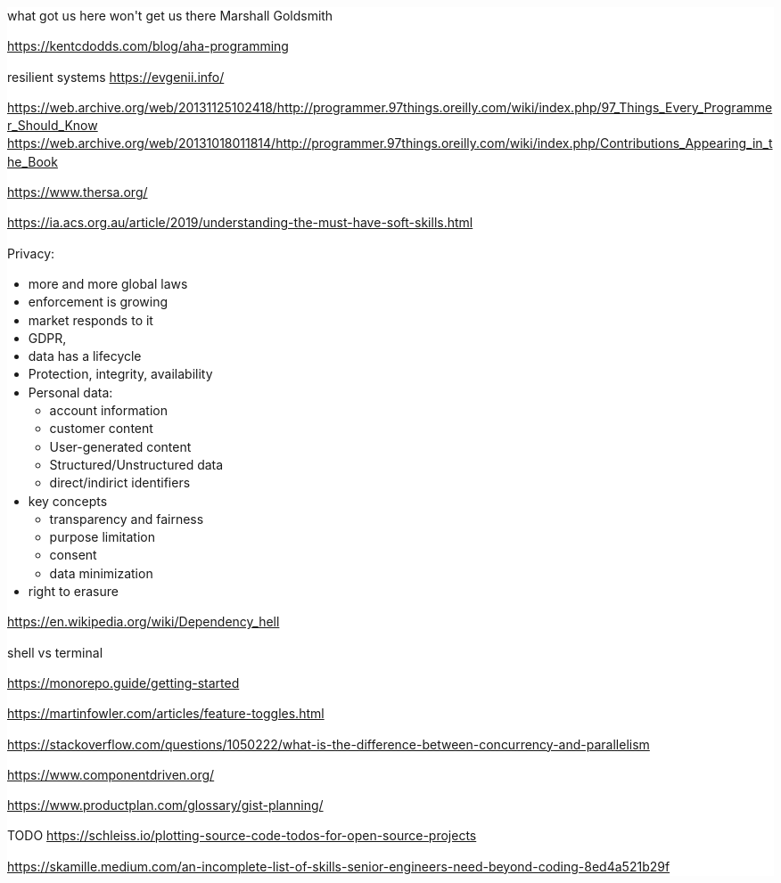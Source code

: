 
what got us here won't get us there Marshall Goldsmith

https://kentcdodds.com/blog/aha-programming

resilient systems https://evgenii.info/

https://web.archive.org/web/20131125102418/http://programmer.97things.oreilly.com/wiki/index.php/97_Things_Every_Programmer_Should_Know
https://web.archive.org/web/20131018011814/http://programmer.97things.oreilly.com/wiki/index.php/Contributions_Appearing_in_the_Book

https://www.thersa.org/


https://ia.acs.org.au/article/2019/understanding-the-must-have-soft-skills.html

Privacy:
- more and more global laws
- enforcement is growing
- market responds to it
- GDPR,
- data has a lifecycle
- Protection, integrity, availability
- Personal data:
  - account information
  - customer content
  - User-generated content
  - Structured/Unstructured data
  - direct/indirict identifiers
- key concepts
  - transparency and fairness
  - purpose limitation
  - consent
  - data minimization
- right to erasure

https://en.wikipedia.org/wiki/Dependency_hell

shell vs terminal

https://monorepo.guide/getting-started

https://martinfowler.com/articles/feature-toggles.html

https://stackoverflow.com/questions/1050222/what-is-the-difference-between-concurrency-and-parallelism


https://www.componentdriven.org/





https://www.productplan.com/glossary/gist-planning/

TODO https://schleiss.io/plotting-source-code-todos-for-open-source-projects

https://skamille.medium.com/an-incomplete-list-of-skills-senior-engineers-need-beyond-coding-8ed4a521b29f
